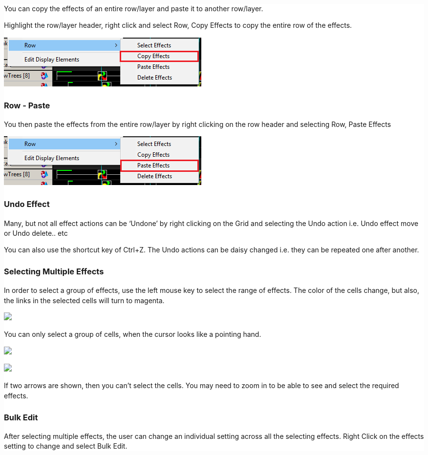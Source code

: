 You can copy the effects of an entire row/layer and paste it to another row/layer.

Highlight the row/layer header, right click and select Row, Copy Effects to copy the entire row of the effects.

![](<../../../.gitbook/assets/image (296).png>)

### Row - Paste

You then paste the effects from the entire row/layer by right clicking on the row header and selecting Row, Paste Effects

![](<../../../.gitbook/assets/image (536).png>)

### Undo Effect

Many, but not all effect actions can be ‘Undone’ by right clicking on the Grid and selecting the Undo action i.e. Undo effect move or Undo delete.. etc

You can also use the shortcut key of Ctrl+Z. The Undo actions can be daisy changed i.e. they can be repeated one after another.

### Selecting Multiple Effects

In order to select a group of effects, use the left mouse key to select the range of effects. The color of the cells change, but also, the links in the selected cells will turn to magenta.

![](../../../.gitbook/assets/base64fac2f5c2fd584b23.png)

You can only select a group of cells, when the cursor looks like a pointing hand.

![](../../../.gitbook/assets/base64ad3150adf33809de.png)

![](../../../.gitbook/assets/base6441800d4872eb0369.png)

If two arrows are shown, then you can’t select the cells. You may need to zoom in to be able to see and select the required effects.

### Bulk Edit

After selecting multiple effects, the user can change an individual setting across all the selecting effects. Right Click on the effects setting to change and select Bulk Edit.

